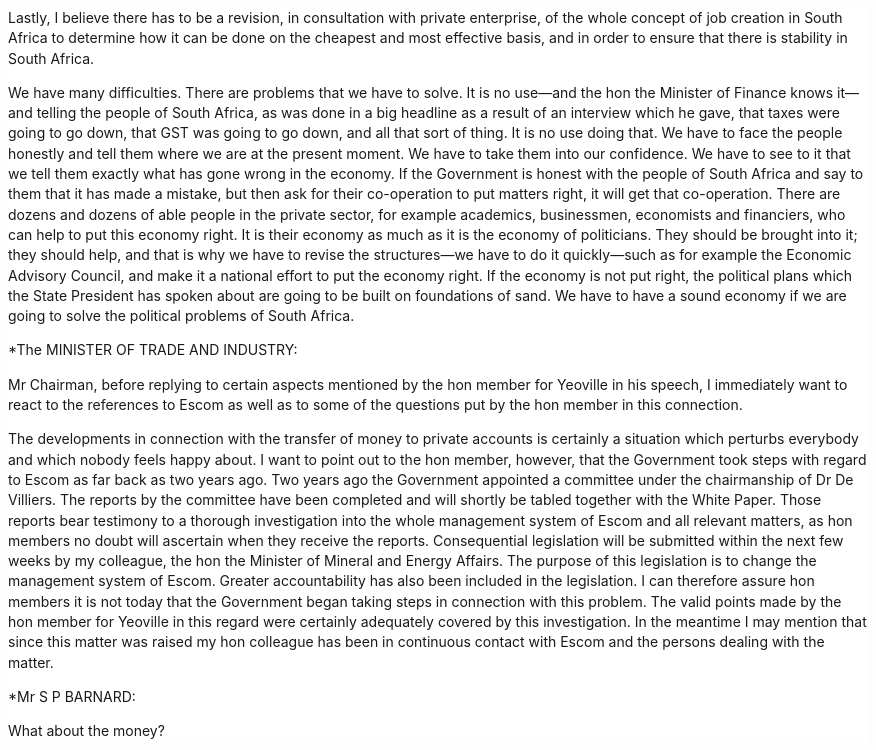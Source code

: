 <p>Lastly, I believe there has to be a revision, in consultation with private enterprise, of the whole concept of job creation in South Africa to determine how it can be done on the cheapest and most effective basis, and in order to ensure that there is stability in South Africa.</p>

<p>We have many difficulties. There are problems that we have to solve. It is no use&#x2014;and the hon the Minister of Finance knows it&#x2014;and telling the people of South Africa, as was done in a big headline as a result of an interview which he gave, that taxes were going to go down, that GST was going to go down, and all that sort of thing. It is no use doing that. We have to face the people honestly and tell them where we are at the present moment. We have to take them into our confidence. We have to see to it that we tell them exactly what has gone wrong in the economy. If the Government is honest with <span class="col_229-230" refersTo="page_0159"/>the people of South Africa and say to them that it has made a mistake, but then ask for their co-operation to put matters right, it will get that co-operation. There are dozens and dozens of able people in the private sector, for example academics, businessmen, economists and financiers, who can help to put this economy right. It is their economy as much as it is the economy of politicians. They should be brought into it; they should help, and that is why we have to revise the structures&#x2014;we have to do it quickly&#x2014;such as for example the Economic Advisory Council, and make it a national effort to put the economy right. If the economy is not put right, the political plans which the State President has spoken about are going to be built on foundations of sand. We have to have a sound economy if we are going to solve the political problems of South Africa.</p>

</speech>

<speech by="#minister_of_trade_and_industry">

<from>*The <person refersTo="hansard_za">MINISTER OF TRADE AND INDUSTRY</person>:</from>

<p>Mr Chairman, before replying to certain aspects mentioned by the hon member for Yeoville in his speech, I immediately want to react to the references to Escom as well as to some of the questions put by the hon member in this connection.</p>

<p>The developments in connection with the transfer of money to private accounts is certainly a situation which perturbs everybody and which nobody feels happy about. I want to point out to the hon member, however, that the Government took steps with regard to Escom as far back as two years ago. Two years ago the Government appointed a committee under the chairmanship of Dr De Villiers. The reports by the committee have been completed and will shortly be tabled together with the White Paper. Those reports bear testimony to a thorough investigation into the whole management system of Escom and all relevant matters, as hon members no doubt will ascertain when they receive the reports. Consequential legislation will be submitted within the next few weeks by my colleague, the hon the Minister of Mineral and Energy Affairs. The purpose of this legislation is to change the management system of Escom. Greater accountability has also been included in the legislation. I can therefore assure hon members it is not today that the Government began taking steps in connection with this problem. The valid points made by the hon member for Yeoville in this regard were certainly adequately covered by this investigation. In the meantime I may mention that since this matter was raised my hon colleague has been in continuous contact with Escom and the persons dealing with the matter.</p>

</speech>

<speech by="#barnard">

<from>*Mr <person refersTo="hansard_za">S P BARNARD</person>:</from>

<p>What about the money?</p>

</speech>
